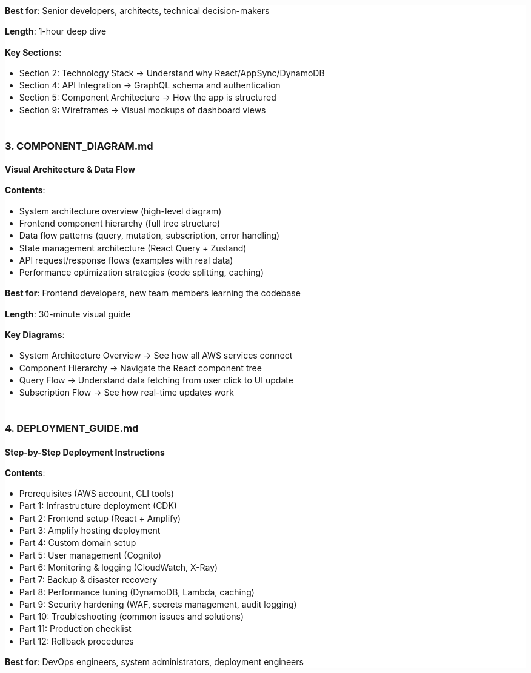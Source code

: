 **Best for**: Senior developers, architects, technical decision-makers

**Length**: 1-hour deep dive

**Key Sections**:
- Section 2: Technology Stack → Understand why React/AppSync/DynamoDB
- Section 4: API Integration → GraphQL schema and authentication
- Section 5: Component Architecture → How the app is structured
- Section 9: Wireframes → Visual mockups of dashboard views

---

### 3. COMPONENT_DIAGRAM.md
**Visual Architecture & Data Flow**

**Contents**:
- System architecture overview (high-level diagram)
- Frontend component hierarchy (full tree structure)
- Data flow patterns (query, mutation, subscription, error handling)
- State management architecture (React Query + Zustand)
- API request/response flows (examples with real data)
- Performance optimization strategies (code splitting, caching)

**Best for**: Frontend developers, new team members learning the codebase

**Length**: 30-minute visual guide

**Key Diagrams**:
- System Architecture Overview → See how all AWS services connect
- Component Hierarchy → Navigate the React component tree
- Query Flow → Understand data fetching from user click to UI update
- Subscription Flow → See how real-time updates work

---

### 4. DEPLOYMENT_GUIDE.md
**Step-by-Step Deployment Instructions**

**Contents**:
- Prerequisites (AWS account, CLI tools)
- Part 1: Infrastructure deployment (CDK)
- Part 2: Frontend setup (React + Amplify)
- Part 3: Amplify hosting deployment
- Part 4: Custom domain setup
- Part 5: User management (Cognito)
- Part 6: Monitoring & logging (CloudWatch, X-Ray)
- Part 7: Backup & disaster recovery
- Part 8: Performance tuning (DynamoDB, Lambda, caching)
- Part 9: Security hardening (WAF, secrets management, audit logging)
- Part 10: Troubleshooting (common issues and solutions)
- Part 11: Production checklist
- Part 12: Rollback procedures

**Best for**: DevOps engineers, system administrators, deployment engineers
